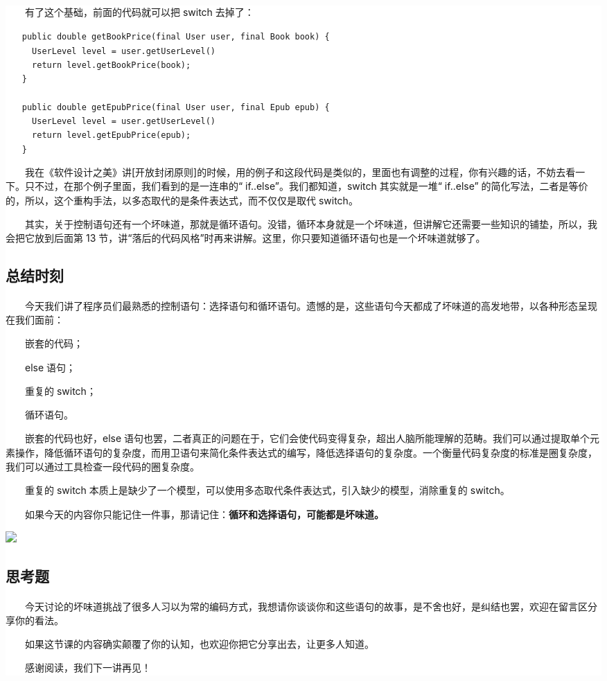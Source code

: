 　　有了这个基础，前面的代码就可以把 switch 去掉了：

```
　　public double getBookPrice(final User user, final Book book) {
　　  UserLevel level = user.getUserLevel()
　　  return level.getBookPrice(book);
　　}

　　public double getEpubPrice(final User user, final Epub epub) {
　　  UserLevel level = user.getUserLevel()
　　  return level.getEpubPrice(epub);
　　}

```

　　我在《软件设计之美》讲[开放封闭原则]的时候，用的例子和这段代码是类似的，里面也有调整的过程，你有兴趣的话，不妨去看一下。只不过，在那个例子里面，我们看到的是一连串的“ if..else”。我们都知道，switch 其实就是一堆“ if..else” 的简化写法，二者是等价的，所以，这个重构手法，以多态取代的是条件表达式，而不仅仅是取代 switch。

　　其实，关于控制语句还有一个坏味道，那就是循环语句。没错，循环本身就是一个坏味道，但讲解它还需要一些知识的铺垫，所以，我会把它放到后面第 13 节，讲“落后的代码风格”时再来讲解。这里，你只要知道循环语句也是一个坏味道就够了。

## 总结时刻

　　今天我们讲了程序员们最熟悉的控制语句：选择语句和循环语句。遗憾的是，这些语句今天都成了坏味道的高发地带，以各种形态呈现在我们面前：

　　嵌套的代码；

　　else 语句；

　　重复的 switch；

　　循环语句。

　　嵌套的代码也好，else 语句也罢，二者真正的问题在于，它们会使代码变得复杂，超出人脑所能理解的范畴。我们可以通过提取单个元素操作，降低循环语句的复杂度，而用卫语句来简化条件表达式的编写，降低选择语句的复杂度。一个衡量代码复杂度的标准是圈复杂度，我们可以通过工具检查一段代码的圈复杂度。

　　重复的 switch 本质上是缺少了一个模型，可以使用多态取代条件表达式，引入缺少的模型，消除重复的 switch。

　　如果今天的内容你只能记住一件事，那请记住：**循环和选择语句，可能都是坏味道。**

![](assets/6c9aedb0d5d58a0eaf08c7fe36040a9f-20220725221533-8fpyqh5.jpg)

## 思考题

　　今天讨论的坏味道挑战了很多人习以为常的编码方式，我想请你谈谈你和这些语句的故事，是不舍也好，是纠结也罢，欢迎在留言区分享你的看法。

　　如果这节课的内容确实颠覆了你的认知，也欢迎你把它分享出去，让更多人知道。

　　感谢阅读，我们下一讲再见！